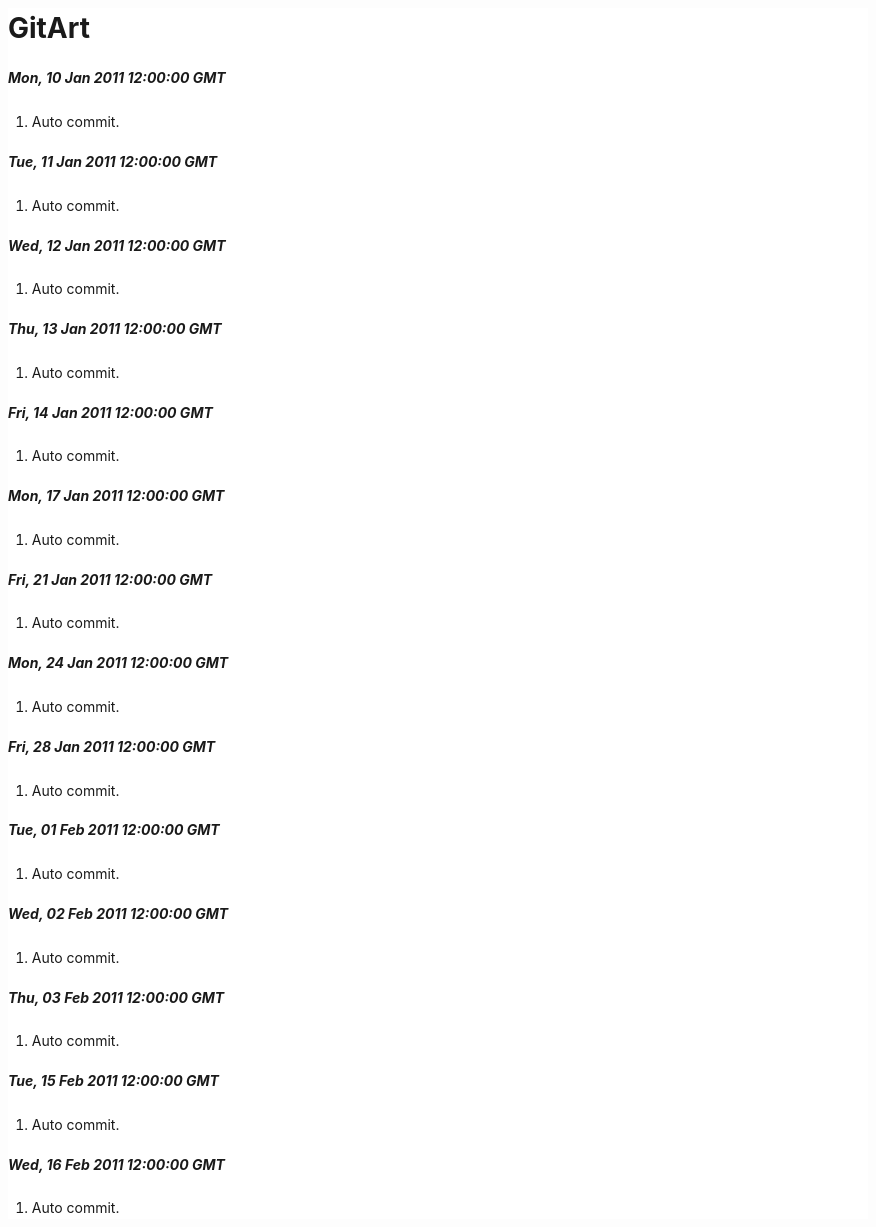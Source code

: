# GitArt


##### Mon, 10 Jan 2011 12:00:00 GMT
1. Auto commit.


##### Tue, 11 Jan 2011 12:00:00 GMT
1. Auto commit.


##### Wed, 12 Jan 2011 12:00:00 GMT
1. Auto commit.


##### Thu, 13 Jan 2011 12:00:00 GMT
1. Auto commit.


##### Fri, 14 Jan 2011 12:00:00 GMT
1. Auto commit.


##### Mon, 17 Jan 2011 12:00:00 GMT
1. Auto commit.


##### Fri, 21 Jan 2011 12:00:00 GMT
1. Auto commit.


##### Mon, 24 Jan 2011 12:00:00 GMT
1. Auto commit.


##### Fri, 28 Jan 2011 12:00:00 GMT
1. Auto commit.


##### Tue, 01 Feb 2011 12:00:00 GMT
1. Auto commit.


##### Wed, 02 Feb 2011 12:00:00 GMT
1. Auto commit.


##### Thu, 03 Feb 2011 12:00:00 GMT
1. Auto commit.


##### Tue, 15 Feb 2011 12:00:00 GMT
1. Auto commit.


##### Wed, 16 Feb 2011 12:00:00 GMT
1. Auto commit.
